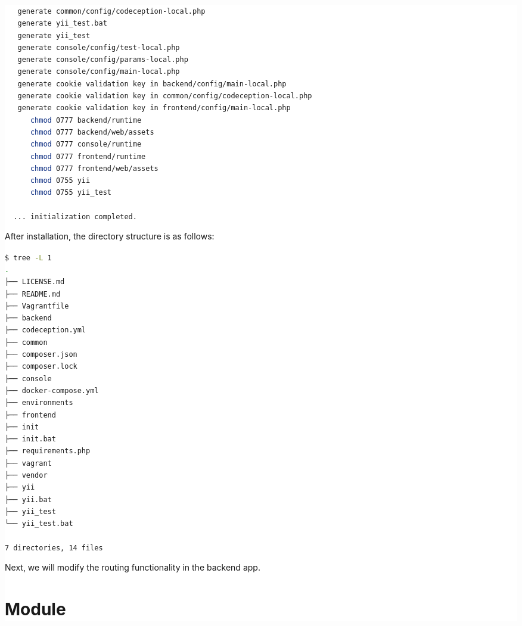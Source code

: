 ```bash
   generate common/config/codeception-local.php
   generate yii_test.bat
   generate yii_test
   generate console/config/test-local.php
   generate console/config/params-local.php
   generate console/config/main-local.php
   generate cookie validation key in backend/config/main-local.php
   generate cookie validation key in common/config/codeception-local.php
   generate cookie validation key in frontend/config/main-local.php
      chmod 0777 backend/runtime
      chmod 0777 backend/web/assets
      chmod 0777 console/runtime
      chmod 0777 frontend/runtime
      chmod 0777 frontend/web/assets
      chmod 0755 yii
      chmod 0755 yii_test

  ... initialization completed.
```

After installation, the directory structure is as follows:
```bash
$ tree -L 1
.
├── LICENSE.md
├── README.md
├── Vagrantfile
├── backend
├── codeception.yml
├── common
├── composer.json
├── composer.lock
├── console
├── docker-compose.yml
├── environments
├── frontend
├── init
├── init.bat
├── requirements.php
├── vagrant
├── vendor
├── yii
├── yii.bat
├── yii_test
└── yii_test.bat

7 directories, 14 files
```

Next, we will modify the routing functionality in the backend app.

# Module
